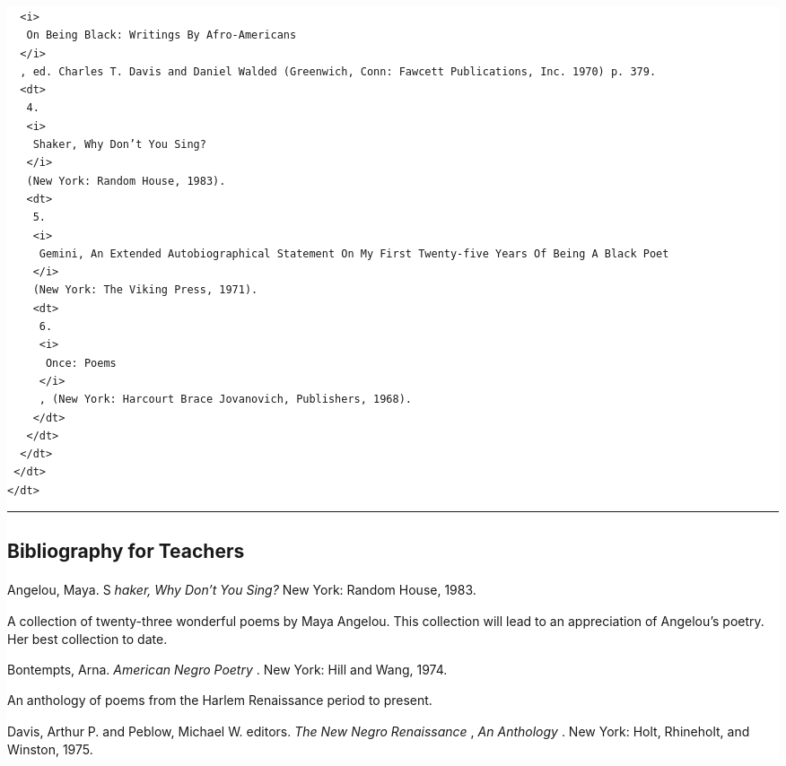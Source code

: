       <i>
       On Being Black: Writings By Afro-Americans
      </i>
      , ed. Charles T. Davis and Daniel Walded (Greenwich, Conn: Fawcett Publications, Inc. 1970) p. 379.
      <dt>
       4.
       <i>
        Shaker, Why Don’t You Sing?
       </i>
       (New York: Random House, 1983).
       <dt>
        5.
        <i>
         Gemini, An Extended Autobiographical Statement On My First Twenty-five Years Of Being A Black Poet
        </i>
        (New York: The Viking Press, 1971).
        <dt>
         6.
         <i>
          Once: Poems
         </i>
         , (New York: Harcourt Brace Jovanovich, Publishers, 1968).
        </dt>
       </dt>
      </dt>
     </dt>
    </dt>
   </dt>
  </dl>
 </blockquote>
 <hr/>
 <h2>
  Bibliography for Teachers
 </h2>
 Angelou, Maya. S
 <i>
  haker, Why Don’t You Sing?
 </i>
 New York: Random House, 1983.
 <p>
  A collection of twenty-three wonderful poems by Maya Angelou. This collection will lead to an appreciation of Angelou’s poetry. Her best collection to date.
 </p>
 <p>
  Bontempts, Arna.
  <i>
   American Negro Poetry
  </i>
  . New York: Hill and Wang, 1974.
 </p>
 <p>
  An anthology of poems from the Harlem Renaissance period to present.
 </p>
 <p>
  Davis, Arthur P. and Peblow, Michael W. editors.
  <i>
   The New Negro Renaissance
  </i>
  ,
  <i>
   An Anthology
  </i>
  . New York: Holt, Rhineholt, and Winston, 1975.
 </p>